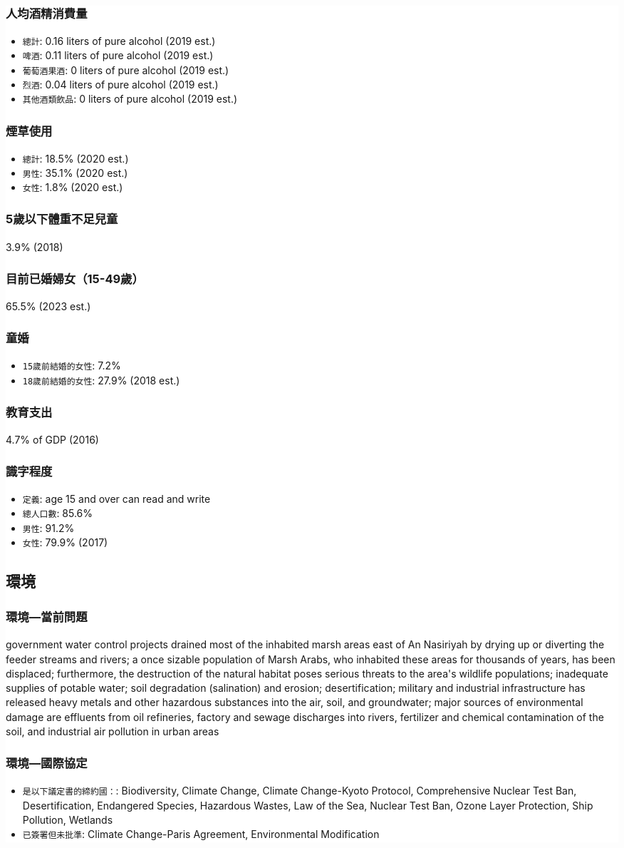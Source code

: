 ### 人均酒精消費量
- `總計`: 0.16 liters of pure alcohol (2019 est.)
- `啤酒`: 0.11 liters of pure alcohol (2019 est.)
- `葡萄酒果酒`: 0 liters of pure alcohol (2019 est.)
- `烈酒`: 0.04 liters of pure alcohol (2019 est.)
- `其他酒類飲品`: 0 liters of pure alcohol (2019 est.)

### 煙草使用
- `總計`: 18.5% (2020 est.)
- `男性`: 35.1% (2020 est.)
- `女性`: 1.8% (2020 est.)

### 5歲以下體重不足兒童
3.9% (2018)

### 目前已婚婦女（15-49歲）
65.5% (2023 est.)

### 童婚
- `15歲前結婚的女性`: 7.2%
- `18歲前結婚的女性`: 27.9% (2018 est.)

### 教育支出
4.7% of GDP (2016)

### 識字程度
- `定義`: age 15 and over can read and write
- `總人口數`: 85.6%
- `男性`: 91.2%
- `女性`: 79.9% (2017)

## 環境

### 環境—當前問題
government water control projects drained most of the inhabited marsh areas east of An Nasiriyah by drying up or diverting the feeder streams and rivers; a once sizable population of Marsh Arabs, who inhabited these areas for thousands of years, has been displaced; furthermore, the destruction of the natural habitat poses serious threats to the area's wildlife populations; inadequate supplies of potable water; soil degradation (salination) and erosion; desertification; military and industrial infrastructure has released heavy metals and other hazardous substances into the air, soil, and groundwater; major sources of environmental damage are effluents from oil refineries, factory and sewage discharges into rivers, fertilizer and chemical contamination of the soil, and industrial air pollution in urban areas

### 環境—國際協定
- `是以下議定書的締約國：`: Biodiversity, Climate Change, Climate Change-Kyoto Protocol, Comprehensive Nuclear Test Ban, Desertification, Endangered Species, Hazardous Wastes, Law of the Sea, Nuclear Test Ban, Ozone Layer Protection, Ship Pollution, Wetlands
- `已簽署但未批準`: Climate Change-Paris Agreement, Environmental Modification
